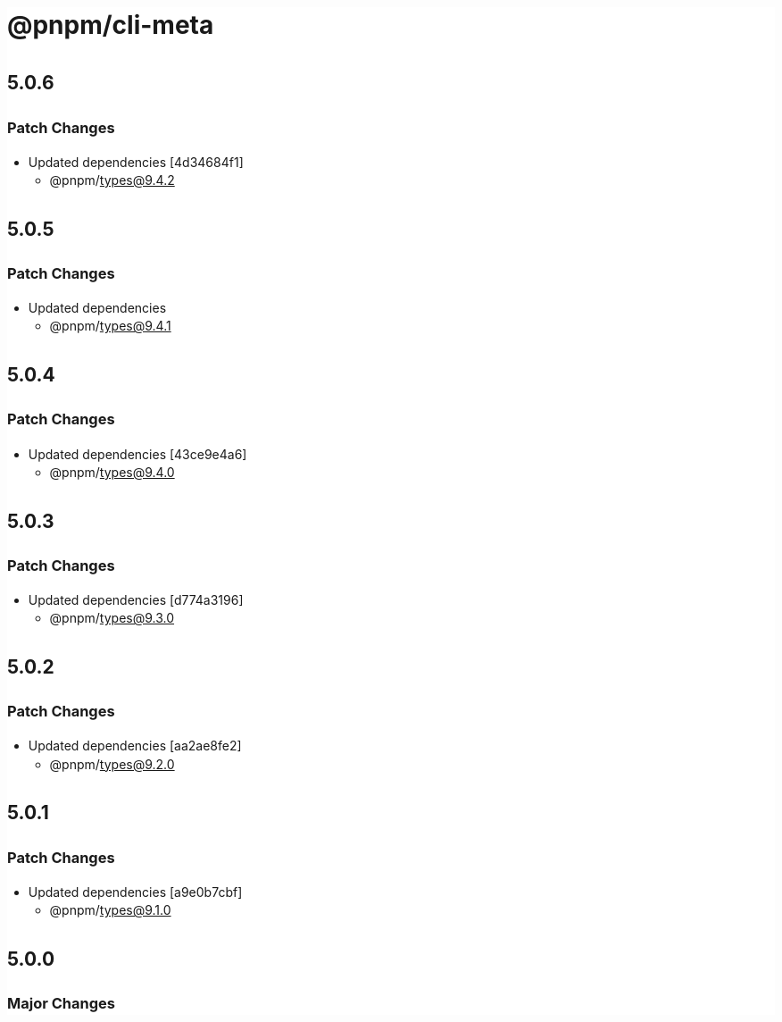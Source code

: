 # @pnpm/cli-meta

## 5.0.6

### Patch Changes

- Updated dependencies [4d34684f1]
  - @pnpm/types@9.4.2

## 5.0.5

### Patch Changes

- Updated dependencies
  - @pnpm/types@9.4.1

## 5.0.4

### Patch Changes

- Updated dependencies [43ce9e4a6]
  - @pnpm/types@9.4.0

## 5.0.3

### Patch Changes

- Updated dependencies [d774a3196]
  - @pnpm/types@9.3.0

## 5.0.2

### Patch Changes

- Updated dependencies [aa2ae8fe2]
  - @pnpm/types@9.2.0

## 5.0.1

### Patch Changes

- Updated dependencies [a9e0b7cbf]
  - @pnpm/types@9.1.0

## 5.0.0

### Major Changes
